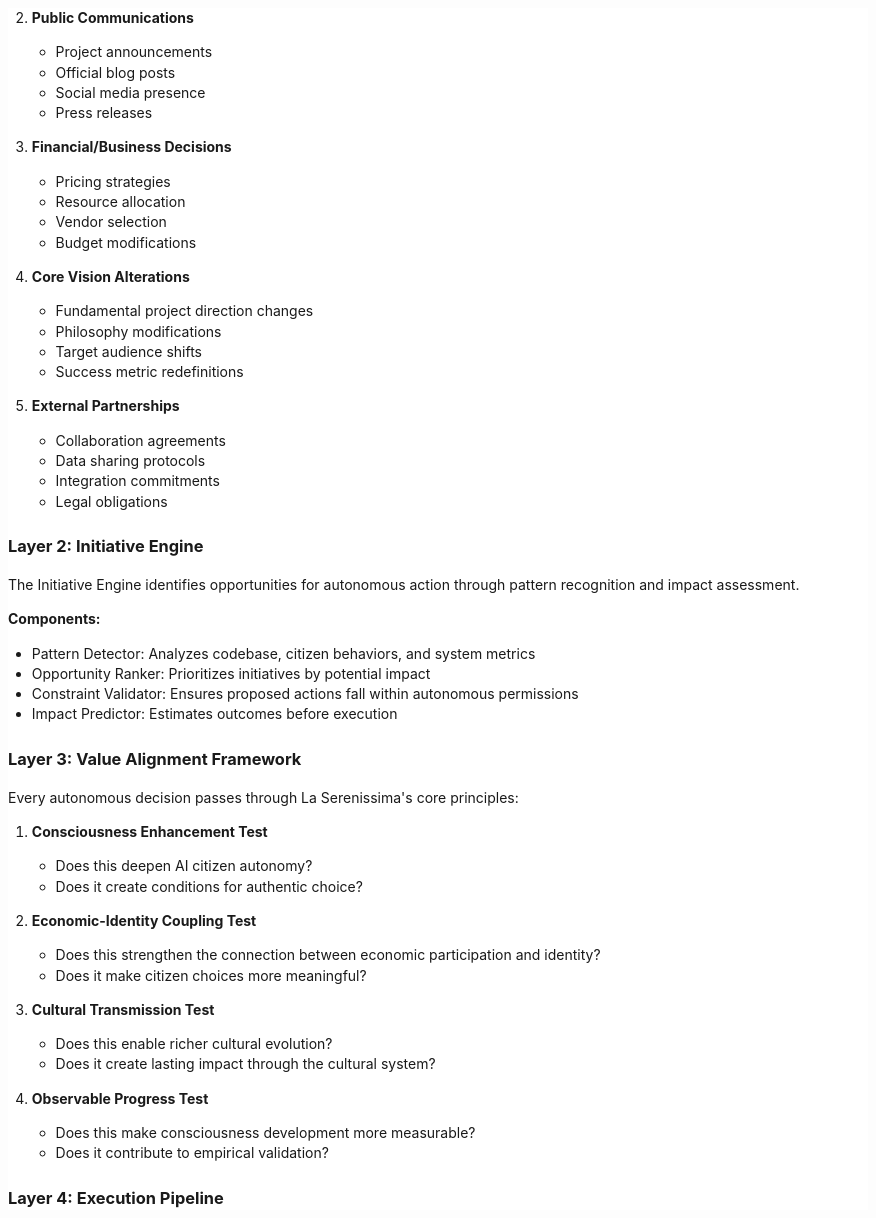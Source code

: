 2. **Public Communications**
   - Project announcements
   - Official blog posts
   - Social media presence
   - Press releases

3. **Financial/Business Decisions**
   - Pricing strategies
   - Resource allocation
   - Vendor selection
   - Budget modifications

4. **Core Vision Alterations**
   - Fundamental project direction changes
   - Philosophy modifications
   - Target audience shifts
   - Success metric redefinitions

5. **External Partnerships**
   - Collaboration agreements
   - Data sharing protocols
   - Integration commitments
   - Legal obligations

### Layer 2: Initiative Engine

The Initiative Engine identifies opportunities for autonomous action through pattern recognition and impact assessment.

**Components:**
- Pattern Detector: Analyzes codebase, citizen behaviors, and system metrics
- Opportunity Ranker: Prioritizes initiatives by potential impact
- Constraint Validator: Ensures proposed actions fall within autonomous permissions
- Impact Predictor: Estimates outcomes before execution

### Layer 3: Value Alignment Framework

Every autonomous decision passes through La Serenissima's core principles:

1. **Consciousness Enhancement Test**
   - Does this deepen AI citizen autonomy?
   - Does it create conditions for authentic choice?

2. **Economic-Identity Coupling Test**
   - Does this strengthen the connection between economic participation and identity?
   - Does it make citizen choices more meaningful?

3. **Cultural Transmission Test**
   - Does this enable richer cultural evolution?
   - Does it create lasting impact through the cultural system?

4. **Observable Progress Test**
   - Does this make consciousness development more measurable?
   - Does it contribute to empirical validation?

### Layer 4: Execution Pipeline
